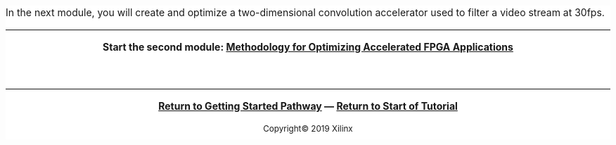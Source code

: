 In the next module, you will create and optimize a two-dimensional convolution accelerator used to filter a video stream at 30fps. 

---------------------------------------

<p align="center"><b>
Start the second module: <a href="../module_03/README.md">Methodology for Optimizing Accelerated FPGA Applications</a>
</b></p>

</br>
<hr/>
<p align="center"><b><a href="/docs/vitis-getting-started/">Return to Getting Started Pathway</a> — <a href="./README.md">Return to Start of Tutorial</a></b></p>

<p align="center"><sup>Copyright&copy; 2019 Xilinx</sup></p>
